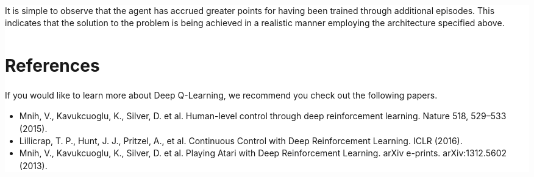 It is simple to observe that the agent has accrued greater points for having been trained through additional episodes. This indicates that the solution to the problem is being achieved in a realistic manner employing the architecture specified above.

# References
If you would like to learn more about Deep Q-Learning, we recommend you check out the following papers.
* Mnih, V., Kavukcuoglu, K., Silver, D. et al. Human-level control through deep reinforcement learning. Nature 518, 529–533 (2015).
* Lillicrap, T. P., Hunt, J. J., Pritzel, A., et al. Continuous Control with Deep Reinforcement Learning. ICLR (2016).
* Mnih, V., Kavukcuoglu, K., Silver, D. et al. Playing Atari with Deep Reinforcement Learning. arXiv e-prints.  arXiv:1312.5602 (2013).
